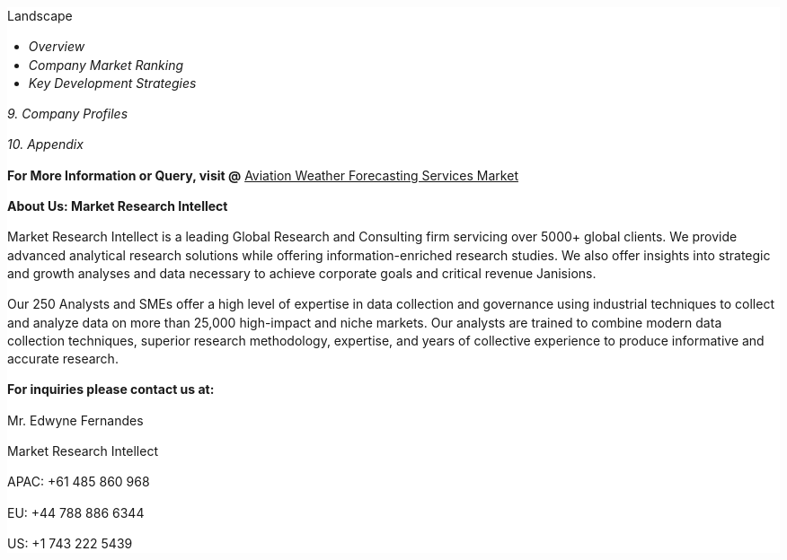 Landscape</span></em></p><ul><li><em><span class="">Overview</span></em></li><li><em><span class="">Company Market Ranking</span></em></li><li><em><span class="">Key Development Strategies</span></em></li></ul><p><em><span class="font-[700]">9. Company Profiles</span></em></p><p><em><span class="font-[700]">10. Appendix</span></em></p><p><span class="font-[700]"><strong>For More Information or Query, visit&nbsp;@</strong>&nbsp;</span><span class="font-[700]"><a href="https://www.marketresearchintellect.com/product/global-aviation-weather-forecasting-services-market-size-and-forecast/?utm_source=Linkedin&utm_medium=846" target="_blank" data-tracking-control-name="article-ssr-frontend-pulse_little-text-block" data-tracking-will-navigate="" data-test-link="">Aviation Weather Forecasting Services Market</a></span></p><p><strong><span class="font-[700]">About Us: Market Research Intellect</span></strong></p><p><span class="">Market Research Intellect is a leading Global Research and Consulting firm servicing over 5000+ global clients. We provide advanced analytical research solutions while offering information-enriched research studies.&nbsp;</span>We also offer insights into strategic and growth analyses and data necessary to achieve corporate goals and critical revenue Janisions.</p><p><span class="">Our 250 Analysts and SMEs offer a high level of expertise in data collection and governance using industrial techniques to collect and analyze data on more than 25,000 high-impact and niche markets. Our analysts are trained to combine modern data collection techniques, superior research methodology, expertise, and years of collective experience to produce informative and accurate research.</span></p><p><strong>For inquiries please contact us at:</strong></p><p>Mr. Edwyne Fernandes</p><p>Market Research Intellect</p><p>APAC: +61 485 860 968</p><p>EU: +44 788 886 6344</p><p>US: +1 743 222 5439</p>
